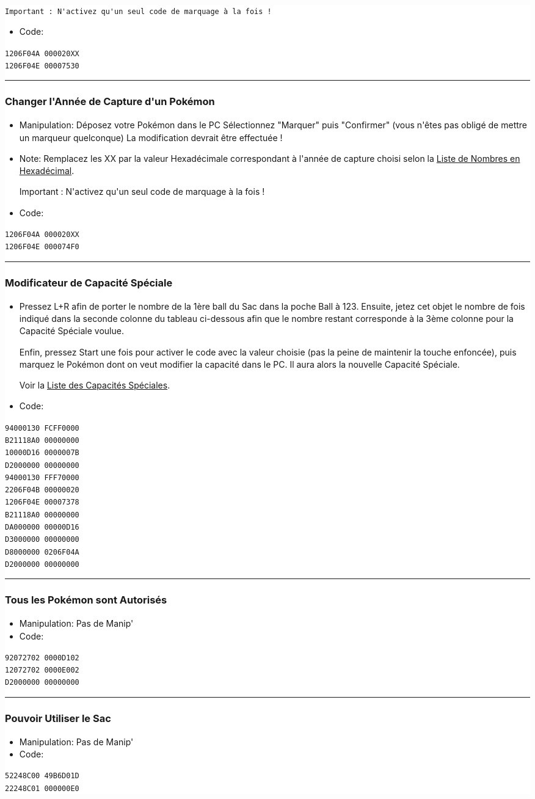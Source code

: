     Important : N'activez qu'un seul code de marquage à la fois ! 
- Code:
```
1206F04A 000020XX
1206F04E 00007530
```
___
### Changer l'Année de Capture d'un Pokémon
- Manipulation: Déposez votre Pokémon dans le PC
    Sélectionnez "Marquer" puis "Confirmer" (vous n'êtes pas obligé de mettre un marqueur quelconque)
    La modification devrait être effectuée !
- Note: Remplacez les XX par la valeur Hexadécimale correspondant à l'année de capture choisi selon la [Liste de Nombres en Hexadécimal](./src/ListeInfo.md#liste-des-nombres-en-hexadécimal).

    Important : N'activez qu'un seul code de marquage à la fois !
- Code:
```
1206F04A 000020XX
1206F04E 000074F0
```
___
### Modificateur de Capacité Spéciale
- Pressez L+R afin de porter le nombre de la 1ère ball du Sac dans la poche Ball à 123. Ensuite, jetez cet objet le nombre de fois indiqué dans la seconde colonne du tableau ci-dessous afin que le nombre restant corresponde à la 3ème colonne pour la Capacité Spéciale voulue.

    Enfin, pressez Start une fois pour activer le code avec la valeur choisie (pas la peine de maintenir la touche enfoncée), puis marquez le Pokémon dont on veut modifier la capacité dans le PC. Il aura alors la nouvelle Capacité Spéciale.

    Voir la [Liste des Capacités Spéciales](./src/ListeInfo.md#nombre-dobjets-à-jeter-en-fonction-de-la-capacité-spéciale-voulue).
- Code:
```
94000130 FCFF0000
B21118A0 00000000
10000D16 0000007B
D2000000 00000000
94000130 FFF70000
2206F04B 00000020
1206F04E 00007378
B21118A0 00000000
DA000000 00000D16
D3000000 00000000
D8000000 0206F04A
D2000000 00000000
```
___
### Tous les Pokémon sont Autorisés
- Manipulation: Pas de Manip'
- Code:
```
92072702 0000D102
12072702 0000E002
D2000000 00000000
```
___
### Pouvoir Utiliser le Sac
- Manipulation: Pas de Manip'
- Code:
```
52248C00 49B6D01D
22248C01 000000E0
```